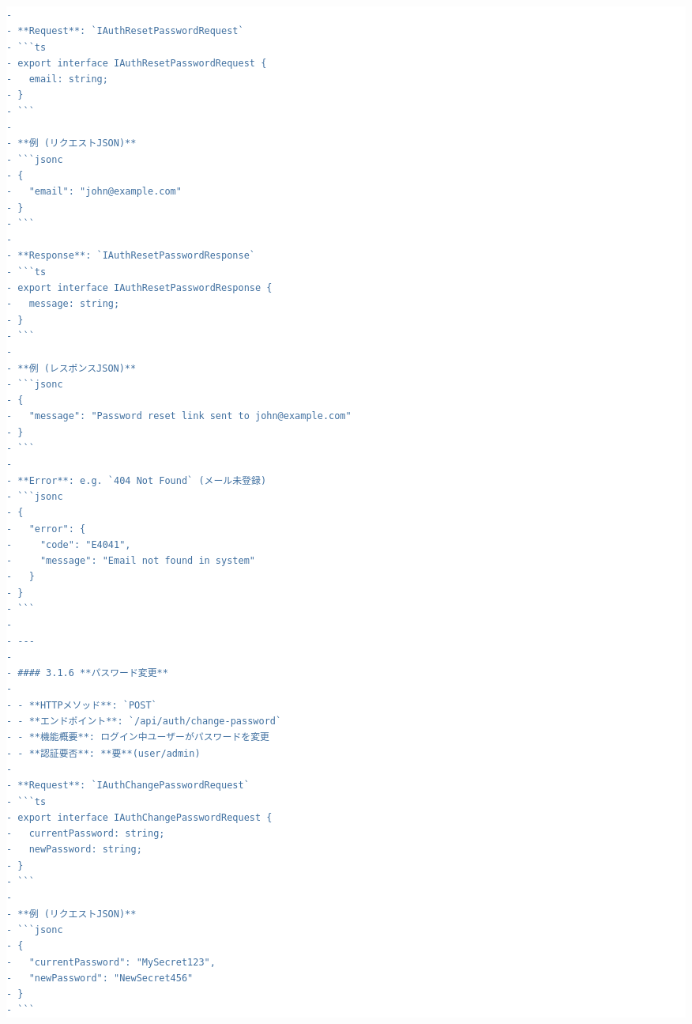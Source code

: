```diff
- 
- **Request**: `IAuthResetPasswordRequest`
- ```ts
- export interface IAuthResetPasswordRequest {
-   email: string;
- }
- ```
- 
- **例 (リクエストJSON)**
- ```jsonc
- {
-   "email": "john@example.com"
- }
- ```
- 
- **Response**: `IAuthResetPasswordResponse`
- ```ts
- export interface IAuthResetPasswordResponse {
-   message: string;
- }
- ```
- 
- **例 (レスポンスJSON)**
- ```jsonc
- {
-   "message": "Password reset link sent to john@example.com"
- }
- ```
- 
- **Error**: e.g. `404 Not Found` (メール未登録)
- ```jsonc
- {
-   "error": {
-     "code": "E4041",
-     "message": "Email not found in system"
-   }
- }
- ```
- 
- ---
- 
- #### 3.1.6 **パスワード変更**
- 
- - **HTTPメソッド**: `POST`
- - **エンドポイント**: `/api/auth/change-password`
- - **機能概要**: ログイン中ユーザーがパスワードを変更
- - **認証要否**: **要**(user/admin)
- 
- **Request**: `IAuthChangePasswordRequest`
- ```ts
- export interface IAuthChangePasswordRequest {
-   currentPassword: string;
-   newPassword: string;
- }
- ```
- 
- **例 (リクエストJSON)**
- ```jsonc
- {
-   "currentPassword": "MySecret123",
-   "newPassword": "NewSecret456"
- }
- ```
```